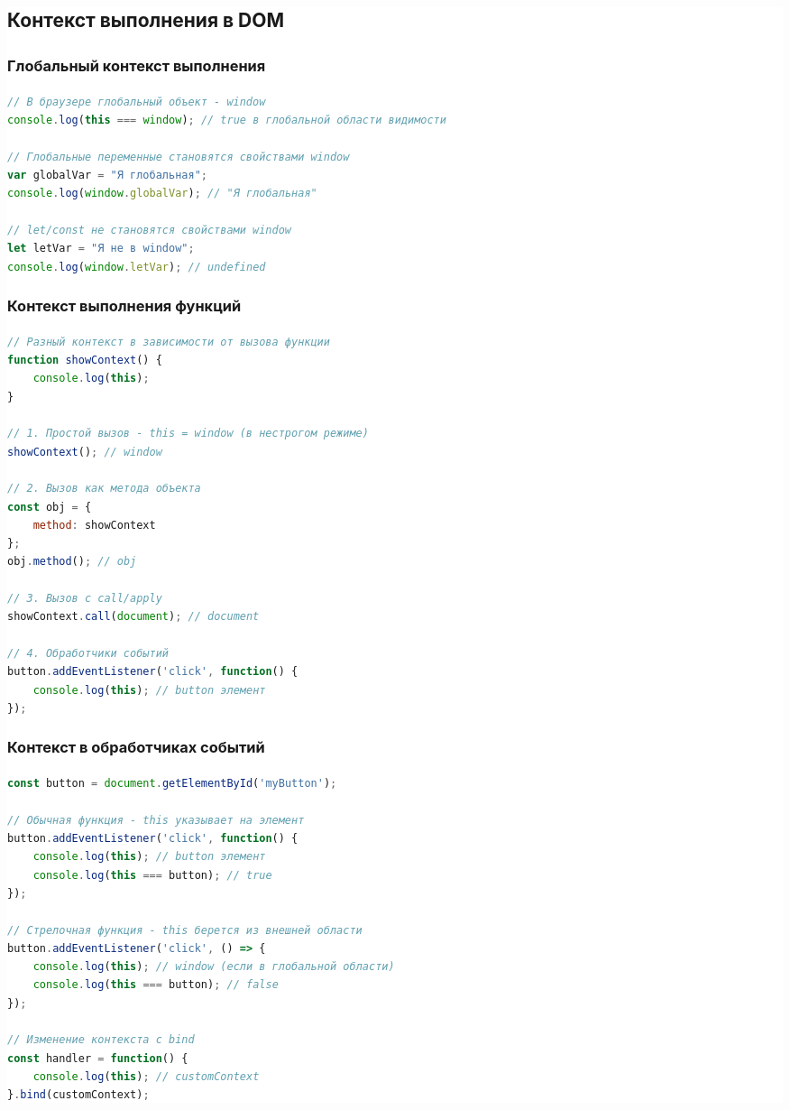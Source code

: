 ## Контекст выполнения в DOM

### Глобальный контекст выполнения

```javascript
// В браузере глобальный объект - window
console.log(this === window); // true в глобальной области видимости

// Глобальные переменные становятся свойствами window
var globalVar = "Я глобальная";
console.log(window.globalVar); // "Я глобальная"

// let/const не становятся свойствами window
let letVar = "Я не в window";
console.log(window.letVar); // undefined
```

### Контекст выполнения функций

```javascript
// Разный контекст в зависимости от вызова функции
function showContext() {
    console.log(this);
}

// 1. Простой вызов - this = window (в нестрогом режиме)
showContext(); // window

// 2. Вызов как метода объекта
const obj = {
    method: showContext
};
obj.method(); // obj

// 3. Вызов с call/apply
showContext.call(document); // document

// 4. Обработчики событий
button.addEventListener('click', function() {
    console.log(this); // button элемент
});
```

### Контекст в обработчиках событий

```javascript
const button = document.getElementById('myButton');

// Обычная функция - this указывает на элемент
button.addEventListener('click', function() {
    console.log(this); // button элемент
    console.log(this === button); // true
});

// Стрелочная функция - this берется из внешней области
button.addEventListener('click', () => {
    console.log(this); // window (если в глобальной области)
    console.log(this === button); // false
});

// Изменение контекста с bind
const handler = function() {
    console.log(this); // customContext
}.bind(customContext);
```